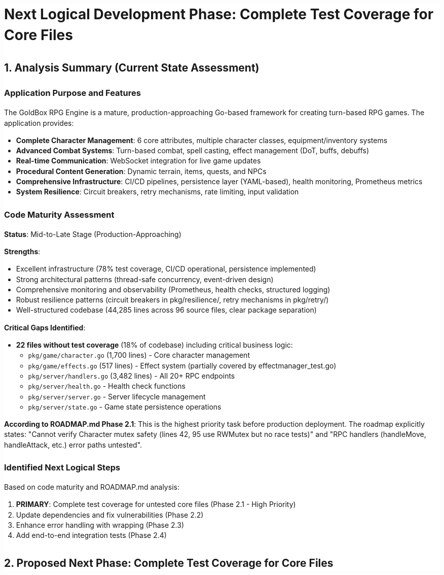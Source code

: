 # Next Logical Development Phase: Complete Test Coverage for Core Files

## 1. Analysis Summary (Current State Assessment)

### Application Purpose and Features
The GoldBox RPG Engine is a mature, production-approaching Go-based framework for creating turn-based RPG games. The application provides:

- **Complete Character Management**: 6 core attributes, multiple character classes, equipment/inventory systems
- **Advanced Combat Systems**: Turn-based combat, spell casting, effect management (DoT, buffs, debuffs)
- **Real-time Communication**: WebSocket integration for live game updates
- **Procedural Content Generation**: Dynamic terrain, items, quests, and NPCs
- **Comprehensive Infrastructure**: CI/CD pipelines, persistence layer (YAML-based), health monitoring, Prometheus metrics
- **System Resilience**: Circuit breakers, retry mechanisms, rate limiting, input validation

### Code Maturity Assessment
**Status**: Mid-to-Late Stage (Production-Approaching)

**Strengths**:
- Excellent infrastructure (78% test coverage, CI/CD operational, persistence implemented)
- Strong architectural patterns (thread-safe concurrency, event-driven design)
- Comprehensive monitoring and observability (Prometheus, health checks, structured logging)
- Robust resilience patterns (circuit breakers in pkg/resilience/, retry mechanisms in pkg/retry/)
- Well-structured codebase (44,285 lines across 96 source files, clear package separation)

**Critical Gaps Identified**:
- **22 files without test coverage** (18% of codebase) including critical business logic:
  - `pkg/game/character.go` (1,700 lines) - Core character management
  - `pkg/game/effects.go` (517 lines) - Effect system (partially covered by effectmanager_test.go)
  - `pkg/server/handlers.go` (3,482 lines) - All 20+ RPC endpoints
  - `pkg/server/health.go` - Health check functions  
  - `pkg/server/server.go` - Server lifecycle management
  - `pkg/server/state.go` - Game state persistence operations

**According to ROADMAP.md Phase 2.1**: This is the highest priority task before production deployment. The roadmap explicitly states: "Cannot verify Character mutex safety (lines 42, 95 use RWMutex but no race tests)" and "RPC handlers (handleMove, handleAttack, etc.) error paths untested".

### Identified Next Logical Steps
Based on code maturity and ROADMAP.md analysis:

1. **PRIMARY**: Complete test coverage for untested core files (Phase 2.1 - High Priority)
2. Update dependencies and fix vulnerabilities (Phase 2.2)
3. Enhance error handling with wrapping (Phase 2.3)
4. Add end-to-end integration tests (Phase 2.4)

## 2. Proposed Next Phase: Complete Test Coverage for Core Files
